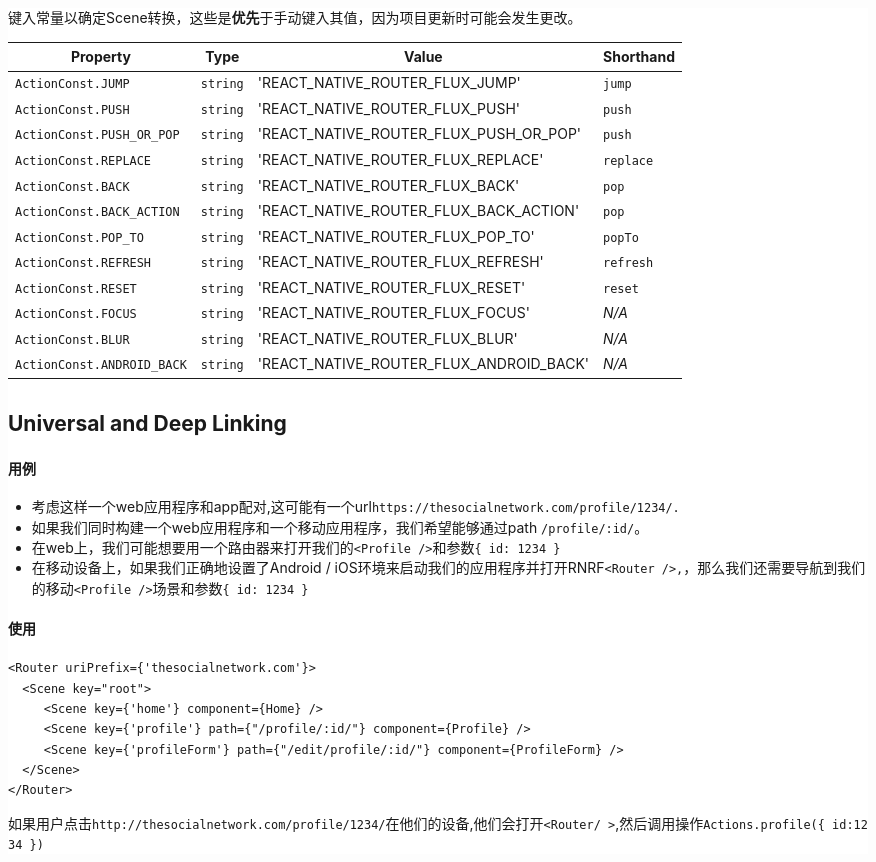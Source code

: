 键入常量以确定Scene转换，这些是**优先**于手动键入其值，因为项目更新时可能会发生更改。

| Property                   | Type     | Value                                   | Shorthand |
| -------------------------- | -------- | --------------------------------------- | --------- |
| `ActionConst.JUMP`         | `string` | 'REACT_NATIVE_ROUTER_FLUX_JUMP'         | `jump`    |
| `ActionConst.PUSH`         | `string` | 'REACT_NATIVE_ROUTER_FLUX_PUSH'         | `push`    |
| `ActionConst.PUSH_OR_POP`  | `string` | 'REACT_NATIVE_ROUTER_FLUX_PUSH_OR_POP'  | `push`    |
| `ActionConst.REPLACE`      | `string` | 'REACT_NATIVE_ROUTER_FLUX_REPLACE'      | `replace` |
| `ActionConst.BACK`         | `string` | 'REACT_NATIVE_ROUTER_FLUX_BACK'         | `pop`     |
| `ActionConst.BACK_ACTION`  | `string` | 'REACT_NATIVE_ROUTER_FLUX_BACK_ACTION'  | `pop`     |
| `ActionConst.POP_TO`       | `string` | 'REACT_NATIVE_ROUTER_FLUX_POP_TO'       | `popTo`   |
| `ActionConst.REFRESH`      | `string` | 'REACT_NATIVE_ROUTER_FLUX_REFRESH'      | `refresh` |
| `ActionConst.RESET`        | `string` | 'REACT_NATIVE_ROUTER_FLUX_RESET'        | `reset`   |
| `ActionConst.FOCUS`        | `string` | 'REACT_NATIVE_ROUTER_FLUX_FOCUS'        | *N/A*     |
| `ActionConst.BLUR`         | `string` | 'REACT_NATIVE_ROUTER_FLUX_BLUR'         | *N/A*     |
| `ActionConst.ANDROID_BACK` | `string` | 'REACT_NATIVE_ROUTER_FLUX_ANDROID_BACK' | *N/A*     |

## Universal and Deep Linking

#### 用例

- 考虑这样一个web应用程序和app配对,这可能有一个url`https://thesocialnetwork.com/profile/1234/.` 
- 如果我们同时构建一个web应用程序和一个移动应用程序，我们希望能够通过path `/profile/:id/`。
- 在web上，我们可能想要用一个路由器来打开我们的`<Profile />`和参数`{ id: 1234 }` 
- 在移动设备上，如果我们正确地设置了Android / iOS环境来启动我们的应用程序并打开RNRF`<Router />,`，那么我们还需要导航到我们的移动`<Profile />`场景和参数`{ id: 1234 }` 

#### 使用

```
<Router uriPrefix={'thesocialnetwork.com'}>
  <Scene key="root">
     <Scene key={'home'} component={Home} />
     <Scene key={'profile'} path={"/profile/:id/"} component={Profile} />
     <Scene key={'profileForm'} path={"/edit/profile/:id/"} component={ProfileForm} />
  </Scene>
</Router>
```

如果用户点击`http://thesocialnetwork.com/profile/1234/`在他们的设备,他们会打开`<Router/ >`,然后调用操作`Actions.profile({ id:1234 })`
